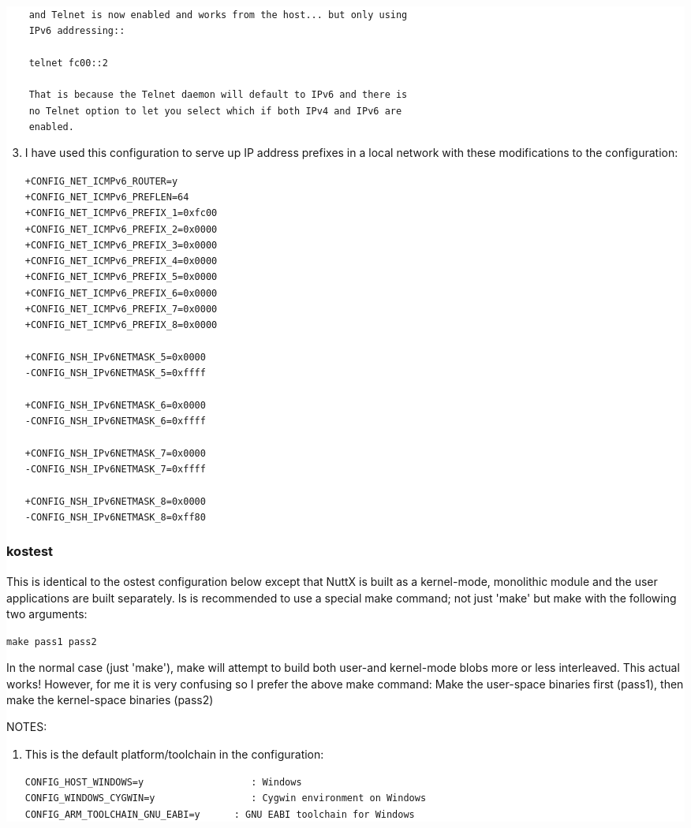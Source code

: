         and Telnet is now enabled and works from the host... but only using
        IPv6 addressing::

        telnet fc00::2

        That is because the Telnet daemon will default to IPv6 and there is
        no Telnet option to let you select which if both IPv4 and IPv6 are
        enabled.

3.  I have used this configuration to serve up IP address prefixes in a
    local network with these modifications to the configuration:

        +CONFIG_NET_ICMPv6_ROUTER=y
        +CONFIG_NET_ICMPv6_PREFLEN=64
        +CONFIG_NET_ICMPv6_PREFIX_1=0xfc00
        +CONFIG_NET_ICMPv6_PREFIX_2=0x0000
        +CONFIG_NET_ICMPv6_PREFIX_3=0x0000
        +CONFIG_NET_ICMPv6_PREFIX_4=0x0000
        +CONFIG_NET_ICMPv6_PREFIX_5=0x0000
        +CONFIG_NET_ICMPv6_PREFIX_6=0x0000
        +CONFIG_NET_ICMPv6_PREFIX_7=0x0000
        +CONFIG_NET_ICMPv6_PREFIX_8=0x0000

        +CONFIG_NSH_IPv6NETMASK_5=0x0000
        -CONFIG_NSH_IPv6NETMASK_5=0xffff

        +CONFIG_NSH_IPv6NETMASK_6=0x0000
        -CONFIG_NSH_IPv6NETMASK_6=0xffff

        +CONFIG_NSH_IPv6NETMASK_7=0x0000
        -CONFIG_NSH_IPv6NETMASK_7=0xffff

        +CONFIG_NSH_IPv6NETMASK_8=0x0000
        -CONFIG_NSH_IPv6NETMASK_8=0xff80

### kostest

This is identical to the ostest configuration below except that NuttX is
built as a kernel-mode, monolithic module and the user applications are
built separately. Is is recommended to use a special make command; not
just \'make\' but make with the following two arguments:

    make pass1 pass2

In the normal case (just \'make\'), make will attempt to build both
user-and kernel-mode blobs more or less interleaved. This actual works!
However, for me it is very confusing so I prefer the above make command:
Make the user-space binaries first (pass1), then make the kernel-space
binaries (pass2)

NOTES:

1.  This is the default platform/toolchain in the configuration:

        CONFIG_HOST_WINDOWS=y                   : Windows
        CONFIG_WINDOWS_CYGWIN=y                 : Cygwin environment on Windows
        CONFIG_ARM_TOOLCHAIN_GNU_EABI=y      : GNU EABI toolchain for Windows
